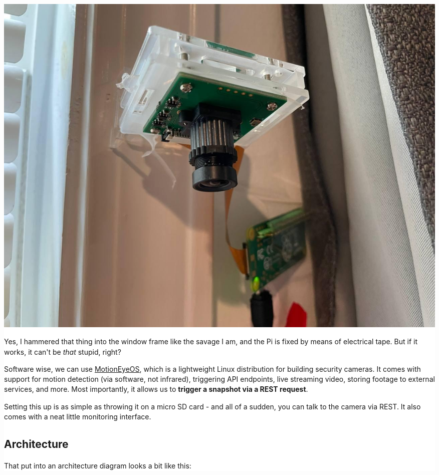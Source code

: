 ![docs/camera.jpg](docs/camera.jpg "The camera + Pi, professionally installed")

Yes, I hammered that thing into the window frame like the savage I am, and the Pi is fixed by means of electrical tape. But if it works, it can't be *that* stupid, right?

Software wise, we can use [MotionEyeOS](https://github.com/ccrisan/motioneyeos), which is a lightweight Linux distribution for building security cameras. It comes with support for motion detection (via software, not infrared), triggering API endpoints, live streaming video, storing footage to external services, and more. Most importantly, it allows us to **trigger a snapshot via a REST request**.

Setting this up is as simple as throwing it on a micro SD card - and all of a sudden, you can talk to the camera via REST. It also comes with a neat little monitoring interface.

## Architecture
That put into an architecture diagram looks a bit like this:
